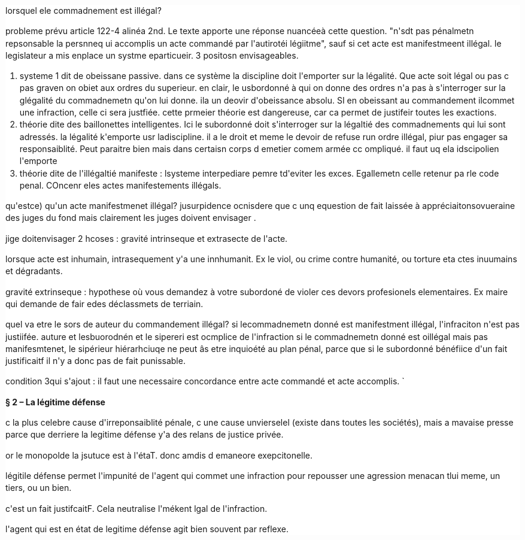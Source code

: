 lorsquel ele commadnement est illégal? 

probleme prévu article 122-4 alinéa 2nd. Le texte apporte une réponse nuancéeà cette question. "n'sdt pas pénalmetn repsonsable la persnneq ui accomplis un acte commandé par l'autirotéi légiitme", sauf si cet acte est manifestmeent illégal. 
le legislateur a mis enplace un systme eparticueir. 3 positosn envisageables. 

1. systeme 1 dit de obeissane passive. dans ce système la discipline doit l'emporter sur la légalité. Que acte soit légal ou pas c pas graven on obiet aux ordres du superieur. en clair, le usbordonné à qui on donne des ordres n'a pas à s'interroger sur la glégalité du commadnemetn qu'on lui donne. ila un deovir d'obeissance absolu. SI en obeissant au commandement ilcommet une infraction, celle ci sera justfiée. cette prmeier théorie est dangereuse, car ca permet de justifeir toutes les exactions. 
2. théorie dite des baillonettes intelligentes. Ici le subordonné doit s'interroger sur la légaltié des commadnements qui lui sont adressés. la légalité k'emporte usr ladiscipline. il a le droit et meme le devoir de refuse run ordre illégal, piur pas engager sa responsaiblité. Peut paraitre bien mais dans certaisn corps d emetier comem armée cc ompliqué. il faut uq ela idscipolien l'emporte 
3. théorie dite de l'illégaltié manifeste : lsysteme interpediare pemre td'eviter les exces. Egallemetn celle retenur pa rle code penal. COncenr eles actes manifestements illégals.


qu'estce) qu'un acte manifestmenet illégal? jusurpidence ocnisdere que c unq equestion de fait laissée à appréciaitonsovueraine des juges du fond mais clairement les juges doivent envisager 
.

jige doitenvisager 2 hcoses : gravité intrinseque et extrasecte de l'acte.

lorsque acte est inhumain, intrasequement y'a une innhumanit. Ex le viol, ou crime contre humanité, ou torture eta ctes inuumains et dégradants. 

gravité extrinseque : hypothese où vous demandez à votre subordoné de violer ces devors profesionels elementaires. Ex maire qui demande de fair edes déclassmets de terriain.

quel va etre le sors de auteur du commandement illégal? si lecommadnemetn donné est manifestment illégal, l'infraciton n'est pas justiifée.  auture et lesbuorodnén et le sipereri est ocmplice de l'infraction
si le commadnemetn donné est oillégal mais pas manifesmtenet, le sipérieur hiérarhciuqe ne peut âs etre inquioété au plan pénal, parce que si le subordonné bénéfiice d'un fait justificaitf il n'y a donc pas de fait punissable.

condition 3qui s'ajout : il faut une necessaire concordance entre acte commandé et acte accomplis. `

**§ 2 – La légitime défense**

c la plus celebre cause d'irreponsaiblité pénale, c une cause unvierselel (existe dans toutes les sociétés), mais a mavaise presse parce que derriere la legitime défense y'a des relans de justice privée.

or le monopolde  la jsutuce est à l'étaT. donc amdis d emaneore exepcitonelle.

légitile défense permet l'impunité de l'agent qui commet une infraction pour repousser une agression menacan tlui meme, un tiers, ou un bien. 

c'est un fait justifcaitF. Cela neutralise l'mékent lgal de l'infraction.

l'agent qui est en état de legitime défense agit bien souvent par reflexe.

